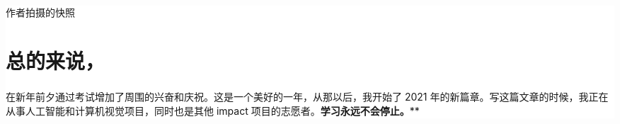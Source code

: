 作者拍摄的快照

# 总的来说，

在新年前夕通过考试增加了周围的兴奋和庆祝。这是一个美好的一年，从那以后，我开始了 2021 年的新篇章。写这篇文章的时候，我正在从事人工智能和计算机视觉项目，同时也是其他 impact 项目的志愿者。**学习永远不会停止。****